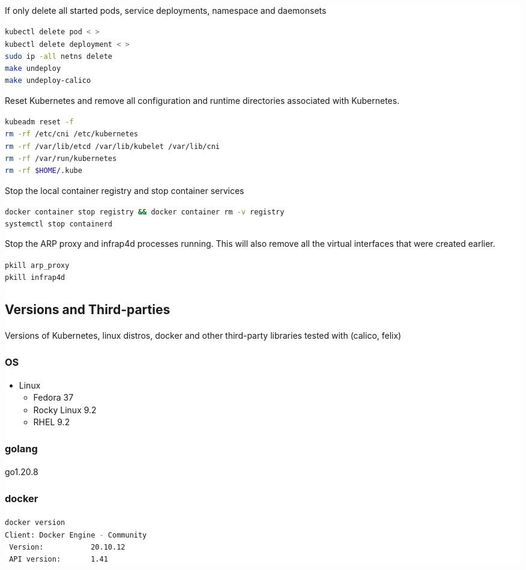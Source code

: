    If only delete all started pods, service deployments, namespace and
   daemonsets
   ```bash
   kubectl delete pod < >
   kubectl delete deployment < >
   sudo ip -all netns delete
   make undeploy
   make undeploy-calico
   ```
   Reset Kubernetes and remove all configuration and runtime directories
   associated with Kubernetes.
   ```bash
   kubeadm reset -f
   rm -rf /etc/cni /etc/kubernetes
   rm -rf /var/lib/etcd /var/lib/kubelet /var/lib/cni
   rm -rf /var/run/kubernetes
   rm -rf $HOME/.kube
   ```
   Stop the local container registry and stop container services
   ```bash
   docker container stop registry && docker container rm -v registry
   systemctl stop containerd
   ```

   Stop the ARP proxy and infrap4d processes running. This will also remove all
   the virtual interfaces that were created earlier.
   ```bash
   pkill arp_proxy
   pkill infrap4d
   ```
## Versions and Third-parties

Versions of Kubernetes, linux distros, docker and other third-party libraries tested with (calico, felix)

### OS

* Linux
  * Fedora 37
  * Rocky Linux 9.2
  * RHEL 9.2

### golang

go1.20.8

### docker
```bash
docker version
Client: Docker Engine - Community
 Version:           20.10.12
 API version:       1.41
```
